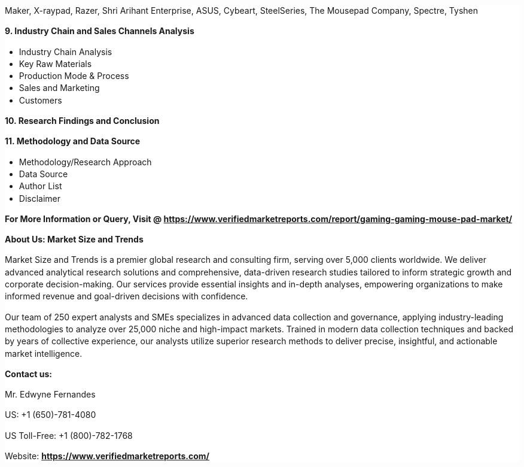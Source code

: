 Maker, X-raypad, Razer, Shri Arihant Enterprise, ASUS, Cybeart, SteelSeries, The Mousepad Company, Spectre, Tyshen</strong></p><p><strong>9. Industry Chain and Sales Channels Analysis</strong></p><ul><li>Industry Chain Analysis</li><li>Key Raw Materials</li><li>Production Mode &amp; Process</li><li>Sales and Marketing</li><li>Customers</li></ul><p><strong>10. Research Findings and Conclusion</strong></p><p><strong>11. Methodology and Data Source</strong></p><ul><li>Methodology/Research Approach</li><li>Data Source</li><li>Author List</li><li>Disclaimer</li></ul></p><p><strong>For More Information or Query, Visit @ <a href="https://www.verifiedmarketreports.com/report/gaming-gaming-mouse-pad-market/">https://www.verifiedmarketreports.com/report/gaming-gaming-mouse-pad-market/</a></strong></p><p><strong>About Us: Market Size and Trends</strong></p><p>Market Size and Trends is a premier global research and consulting firm, serving over 5,000 clients worldwide. We deliver advanced analytical research solutions and comprehensive, data-driven research studies tailored to inform strategic growth and corporate decision-making. Our services provide essential insights and in-depth analyses, empowering organizations to make informed revenue and goal-driven decisions with confidence.</p><p>Our team of 250 expert analysts and SMEs specializes in advanced data collection and governance, applying industry-leading methodologies to analyze over 25,000 niche and high-impact markets. Trained in modern data collection techniques and backed by years of collective experience, our analysts utilize superior research methods to deliver precise, insightful, and actionable market intelligence.</p><p><strong>Contact us:</strong></p><p>Mr. Edwyne Fernandes</p><p>US: +1 (650)-781-4080</p><p>US Toll-Free: +1 (800)-782-1768</p><p>Website: <strong><a href="https://www.verifiedmarketreports.com/">https://www.verifiedmarketreports.com/</a></strong></p>
